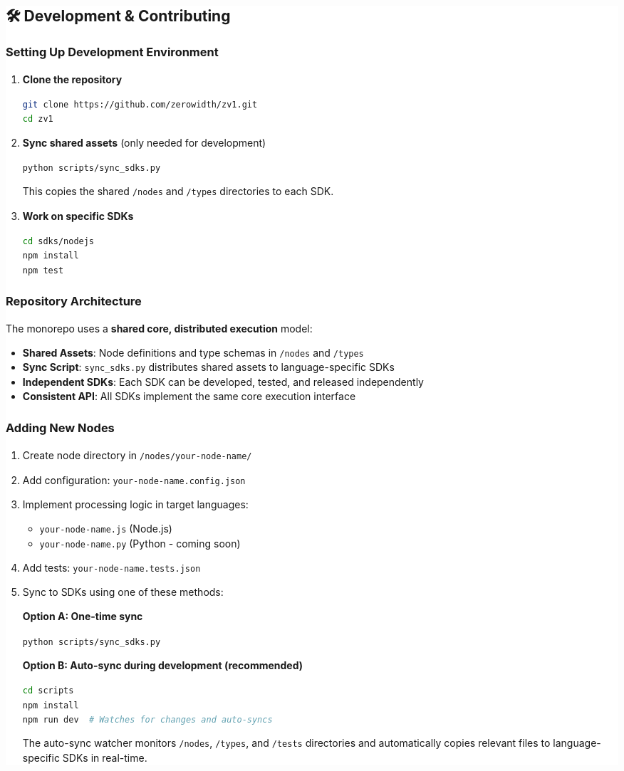## 🛠️ Development & Contributing

### Setting Up Development Environment

1. **Clone the repository**
   ```bash
   git clone https://github.com/zerowidth/zv1.git
   cd zv1
   ```

2. **Sync shared assets** (only needed for development)
   ```bash
   python scripts/sync_sdks.py
   ```
   This copies the shared `/nodes` and `/types` directories to each SDK.

3. **Work on specific SDKs**
   ```bash
   cd sdks/nodejs
   npm install
   npm test
   ```

### Repository Architecture

The monorepo uses a **shared core, distributed execution** model:

- **Shared Assets**: Node definitions and type schemas in `/nodes` and `/types`
- **Sync Script**: `sync_sdks.py` distributes shared assets to language-specific SDKs
- **Independent SDKs**: Each SDK can be developed, tested, and released independently
- **Consistent API**: All SDKs implement the same core execution interface

### Adding New Nodes

1. Create node directory in `/nodes/your-node-name/`
2. Add configuration: `your-node-name.config.json`
3. Implement processing logic in target languages:
   - `your-node-name.js` (Node.js)
   - `your-node-name.py` (Python - coming soon)
4. Add tests: `your-node-name.tests.json`
5. Sync to SDKs using one of these methods:

   **Option A: One-time sync**
   ```bash
   python scripts/sync_sdks.py
   ```

   **Option B: Auto-sync during development (recommended)**
   ```bash
   cd scripts
   npm install
   npm run dev  # Watches for changes and auto-syncs
   ```

   The auto-sync watcher monitors `/nodes`, `/types`, and `/tests` directories and automatically copies relevant files to language-specific SDKs in real-time.
